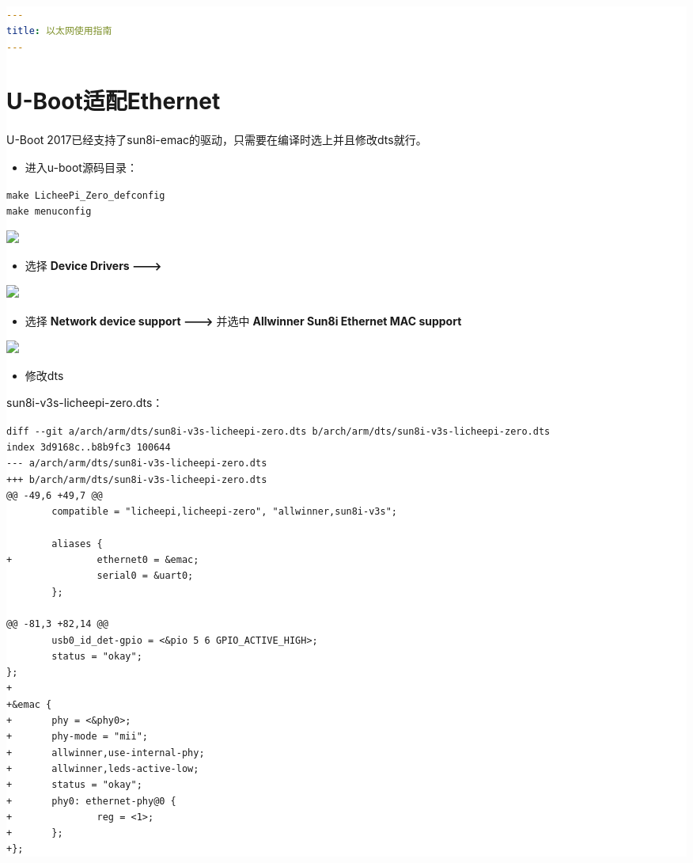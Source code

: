 ```yaml
---
title: 以太网使用指南
---
```


U-Boot适配Ethernet
==================

U-Boot
2017已经支持了sun8i-emac的驱动，只需要在编译时选上并且修改dts就行。

-   进入u-boot源码目录：

~~~~ {.sourceCode .bash}
make LicheePi_Zero_defconfig
make menuconfig
~~~~

![](https://box.kancloud.cn/b23c8b14ce63d6f887aa2372e68db411_972x582.png)

-   选择 **Device Drivers ---\>**

![](https://box.kancloud.cn/a2fa42f1f4fad923ac8734b2e1626a0a_972x582.png)

-   选择 **Network device support ---\>** 并选中 **Allwinner Sun8i
    Ethernet MAC support**

![](https://box.kancloud.cn/a4718b669f8b9bd3daa750d3a5095e26_972x582.png)

-   修改dts

sun8i-v3s-licheepi-zero.dts：

    diff --git a/arch/arm/dts/sun8i-v3s-licheepi-zero.dts b/arch/arm/dts/sun8i-v3s-licheepi-zero.dts
    index 3d9168c..b8b9fc3 100644
    --- a/arch/arm/dts/sun8i-v3s-licheepi-zero.dts
    +++ b/arch/arm/dts/sun8i-v3s-licheepi-zero.dts
    @@ -49,6 +49,7 @@
            compatible = "licheepi,licheepi-zero", "allwinner,sun8i-v3s";

            aliases {
    +               ethernet0 = &emac;
                    serial0 = &uart0;
            };

    @@ -81,3 +82,14 @@
            usb0_id_det-gpio = <&pio 5 6 GPIO_ACTIVE_HIGH>;
            status = "okay";
    };
    +
    +&emac {
    +       phy = <&phy0>;
    +       phy-mode = "mii";
    +       allwinner,use-internal-phy;
    +       allwinner,leds-active-low;
    +       status = "okay";
    +       phy0: ethernet-phy@0 {
    +               reg = <1>;
    +       };
    +};
